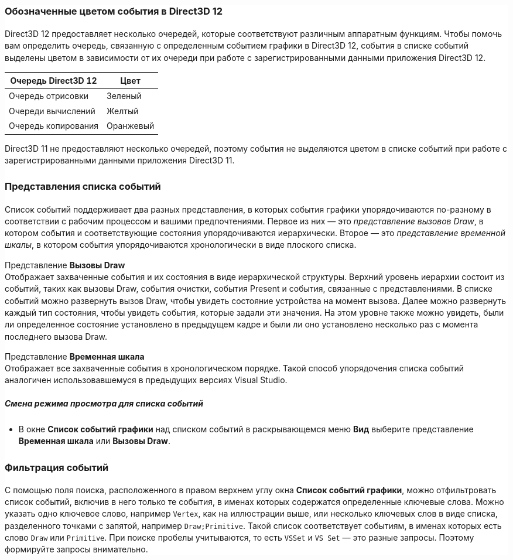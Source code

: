 ### <a name="color-coded-events-in-direct3d-12"></a>Обозначенные цветом события в Direct3D 12  
 Direct3D 12 предоставляет несколько очередей, которые соответствуют различным аппаратным функциям. Чтобы помочь вам определить очередь, связанную с определенным событием графики в Direct3D 12, события в списке событий выделены цветом в зависимости от их очереди при работе с зарегистрированными данными приложения Direct3D 12.  
  
|Очередь Direct3D 12|Цвет|  
|-----------------------|-----------|  
|Очередь отрисовки|Зеленый|  
|Очереди вычислений|Желтый|  
|Очередь копирования|Оранжевый|  
  
 Direct3D 11 не предоставляют несколько очередей, поэтому события не выделяются цветом в списке событий при работе с зарегистрированными данными приложения Direct3D 11.  
  
### <a name="event-list-views"></a>Представления списка событий  
 Список событий поддерживает два разных представления, в которых события графики упорядочиваются по-разному в соответствии с рабочим процессом и вашими предпочтениями. Первое из них — это *представление вызовов Draw*, в котором события и соответствующие состояния упорядочиваются иерархически. Второе — это *представление временной шкалы*, в котором события упорядочиваются хронологически в виде плоского списка.  
  
 Представление **Вызовы Draw**  
 Отображает захваченные события и их состояния в виде иерархической структуры. Верхний уровень иерархии состоит из событий, таких как вызовы Draw, события очистки, события Present и события, связанные с представлениями. В списке событий можно развернуть вызов Draw, чтобы увидеть состояние устройства на момент вызова. Далее можно развернуть каждый тип состояния, чтобы увидеть события, которые задали эти значения. На этом уровне также можно увидеть, были ли определенное состояние установлено в предыдущем кадре и были ли оно установлено несколько раз с момента последнего вызова Draw.  
  
 Представление **Временная шкала**  
 Отображает все захваченные события в хронологическом порядке. Такой способ упорядочения списка событий аналогичен использовавшемуся в предыдущих версиях Visual Studio.  
  
##### <a name="to-change-the-event-list-view-mode"></a>Смена режима просмотра для списка событий  
  
-   В окне **Список событий графики** над списком событий в раскрывающемся меню **Вид** выберите представление **Временная шкала** или **Вызовы Draw**.  
  
### <a name="filtering-events"></a>Фильтрация событий  
 С помощью поля поиска, расположенного в правом верхнем углу окна **Список событий графики**, можно отфильтровать список событий, включив в него только те события, в именах которых содержатся определенные ключевые слова. Можно указать одно ключевое слово, например `Vertex`, как на иллюстрации выше, или несколько ключевых слов в виде списка, разделенного точками с запятой, например `Draw;Primitive`. Такой список соответствует событиям, в именах которых есть слово `Draw` или `Primitive`. При поиске пробелы учитываются, то есть `VSSet` и `VS Set` — это разные запросы. Поэтому формируйте запросы внимательно.  
  